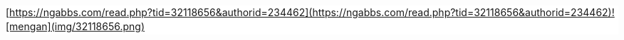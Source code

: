 [https://ngabbs.com/read.php?tid=32118656&authorid=234462](https://ngabbs.com/read.php?tid=32118656&authorid=234462)![mengan](img/32118656.png)
  
